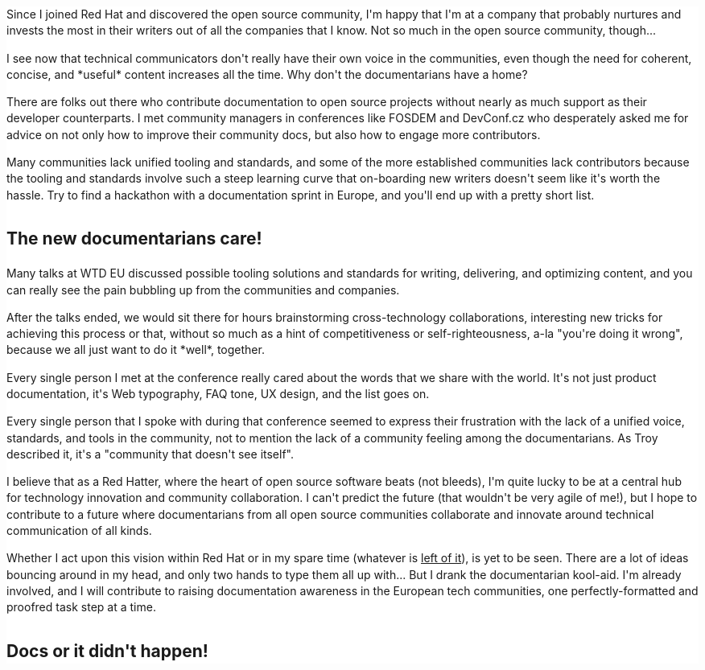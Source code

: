 Since I joined Red Hat and discovered the open source community, I'm happy that I'm at a company that probably nurtures and invests the most in their writers out of all the companies that I know. Not so much in the open source community, though...

I see now that technical communicators don't really have their own voice in the communities, even though the need for coherent, concise, and \*useful\* content increases all the time. Why don't the documentarians have a home?

There are folks out there who contribute documentation to open source projects without nearly as much support as their developer counterparts. I met community managers in conferences like FOSDEM and DevConf.cz who desperately asked me for advice on not only how to improve their community docs, but also how to engage more contributors.

Many communities lack unified tooling and standards, and some of the more established communities lack contributors because the tooling and standards involve such a steep learning curve that on-boarding new writers doesn't seem like it's worth the hassle. Try to find a hackathon with a documentation sprint in Europe, and you'll end up with a pretty short list.

The new documentarians care!
----------------------------

Many talks at WTD EU discussed possible tooling solutions and standards for writing, delivering, and optimizing content, and you can really see the pain bubbling up from the communities and companies.

After the talks ended, we would sit there for hours brainstorming cross-technology collaborations, interesting new tricks for achieving this process or that, without so much as a hint of competitiveness or self-righteousness, a-la "you're doing it wrong", because we all just want to do it \*well\*, together.

Every single person I met at the conference really cared about the words that we share with the world. It's not just product documentation, it's Web typography, FAQ tone, UX design, and the list goes on.

Every single person that I spoke with during that conference seemed to express their frustration with the lack of a unified voice, standards, and tools in the community, not to mention the lack of a community feeling among the documentarians. As Troy described it, it's a "community that doesn't see itself".

I believe that as a Red Hatter, where the heart of open source software beats (not bleeds), I'm quite lucky to be at a central hub for technology innovation and community collaboration. I can't predict the future (that wouldn't be very agile of me!), but I hope to contribute to a future where documentarians from all open source communities collaborate and innovate around technical communication of all kinds.

Whether I act upon this vision within Red Hat or in my spare time (whatever is [left of it](https://www.youtube.com/user/VideoVixenVault/ "What I do in some of my spare time")), is yet to be seen. There are a lot of ideas bouncing around in my head, and only two hands to type them all up with... But I drank the documentarian kool-aid. I'm already involved, and I will contribute to raising documentation awareness in the European tech communities, one perfectly-formatted and proofred task step at a time.

Docs or it didn't happen!
-------------------------
